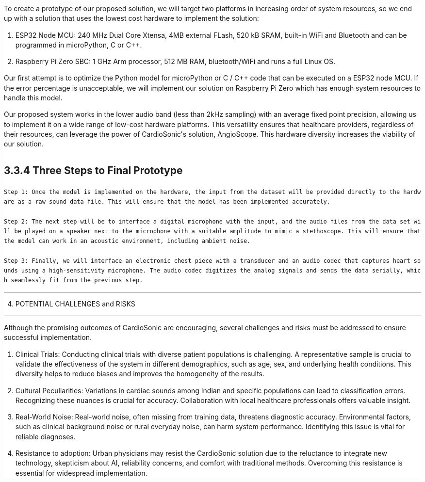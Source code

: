 To create a prototype of our proposed solution, we will target two platforms in increasing order of system resources, so we end up with a solution that uses the lowest cost hardware to implement the solution:

   1. ESP32 Node MCU: 240 MHz Dual Core Xtensa, 4MB external FLash, 520 kB SRAM, built-in WiFi and Bluetooth and can be programmed in microPython, C or C++.

   2. Raspberry Pi Zero SBC: 1 GHz Arm processor, 512 MB RAM, bluetooth/WiFi and runs a full Linux OS.

Our first attempt is to optimize the Python model for microPython or C / C++ code that can be executed on a ESP32 node MCU. If the error percentage is unacceptable, we will implement our solution on Raspberry Pi Zero which has enough system resources to handle this model.

Our proposed system works in the lower audio band (less than 2kHz sampling) with an average fixed point precision, allowing us to implement it on a wide range of low-cost hardware platforms. This versatility ensures that healthcare providers, regardless of their resources, can leverage the power of CardioSonic's solution, AngioScope. This hardware diversity increases the viability of our solution.

3.3.4 Three Steps to Final Prototype
------------------------------

    Step 1: Once the model is implemented on the hardware, the input from the dataset will be provided directly to the hardware as a raw sound data file. This will ensure that the model has been implemented accurately. 

    Step 2: The next step will be to interface a digital microphone with the input, and the audio files from the data set will be played on a speaker next to the microphone with a suitable amplitude to mimic a stethoscope. This will ensure that the model can work in an acoustic environment, including ambient noise. 

    Step 3: Finally, we will interface an electronic chest piece with a transducer and an audio codec that captures heart sounds using a high-sensitivity microphone. The audio codec digitizes the analog signals and sends the data serially, which seamlessly fit from the previous step. 

------------------------------
4. POTENTIAL CHALLENGES and RISKS
------------------------------

Although the promising outcomes of CardioSonic are encouraging, several challenges and risks must be addressed to ensure successful implementation.

  1. Clinical Trials: Conducting clinical trials with diverse patient populations is challenging. A representative sample is crucial to validate the effectiveness of the system in different demographics, such as age, sex, and underlying health conditions. This diversity helps to reduce biases and improves the homogeneity of the results.

  2. Cultural Peculiarities: Variations in cardiac sounds among Indian and specific populations can lead to classification errors. Recognizing these nuances is crucial for accuracy. Collaboration with local healthcare professionals offers valuable insight.

  3. Real-World Noise: Real-world noise, often missing from training data, threatens diagnostic accuracy. Environmental factors, such as clinical background noise or rural everyday noise, can harm system performance. Identifying this issue is vital for reliable diagnoses.

  4. Resistance to adoption: Urban physicians may resist the CardioSonic solution due to the reluctance to integrate new technology, skepticism about AI, reliability concerns, and comfort with traditional methods. Overcoming this resistance is essential for widespread implementation.
